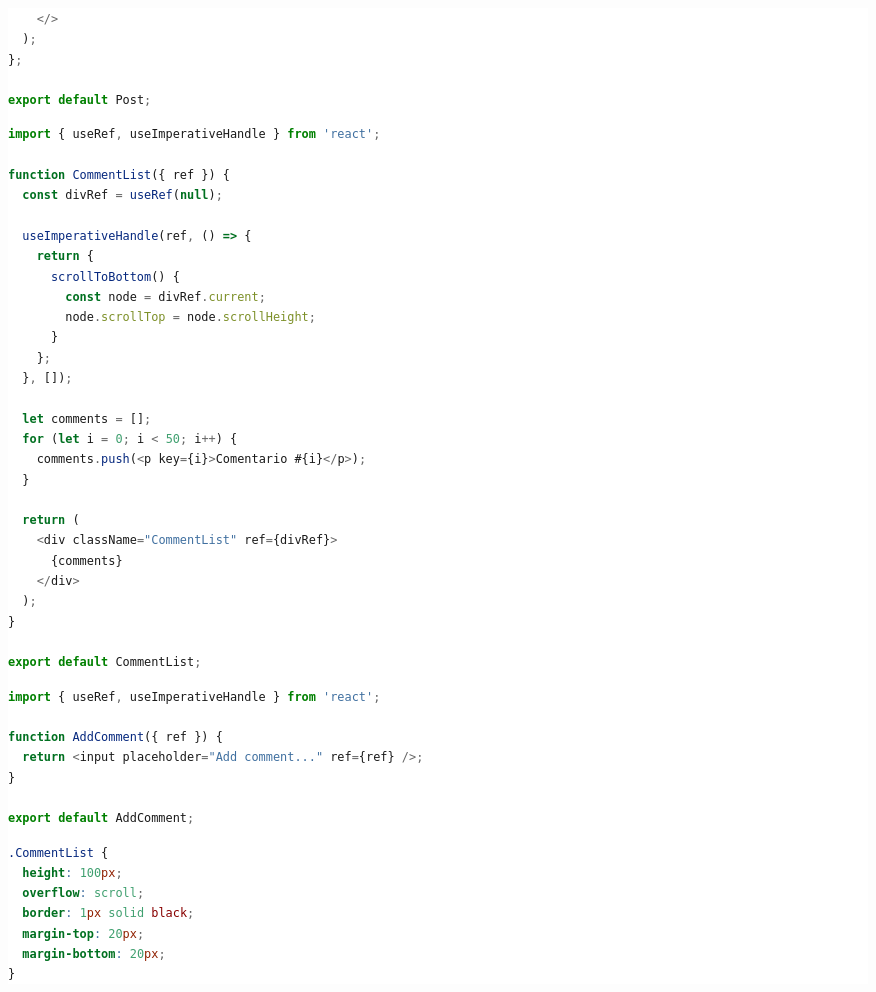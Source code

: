 ```js src/Post.js
    </>
  );
};

export default Post;
```


```js src/CommentList.js
import { useRef, useImperativeHandle } from 'react';

function CommentList({ ref }) {
  const divRef = useRef(null);

  useImperativeHandle(ref, () => {
    return {
      scrollToBottom() {
        const node = divRef.current;
        node.scrollTop = node.scrollHeight;
      }
    };
  }, []);

  let comments = [];
  for (let i = 0; i < 50; i++) {
    comments.push(<p key={i}>Comentario #{i}</p>);
  }

  return (
    <div className="CommentList" ref={divRef}>
      {comments}
    </div>
  );
}

export default CommentList;
```

```js src/AddComment.js
import { useRef, useImperativeHandle } from 'react';

function AddComment({ ref }) {
  return <input placeholder="Add comment..." ref={ref} />;
}

export default AddComment;
```

```css
.CommentList {
  height: 100px;
  overflow: scroll;
  border: 1px solid black;
  margin-top: 20px;
  margin-bottom: 20px;
}
```
